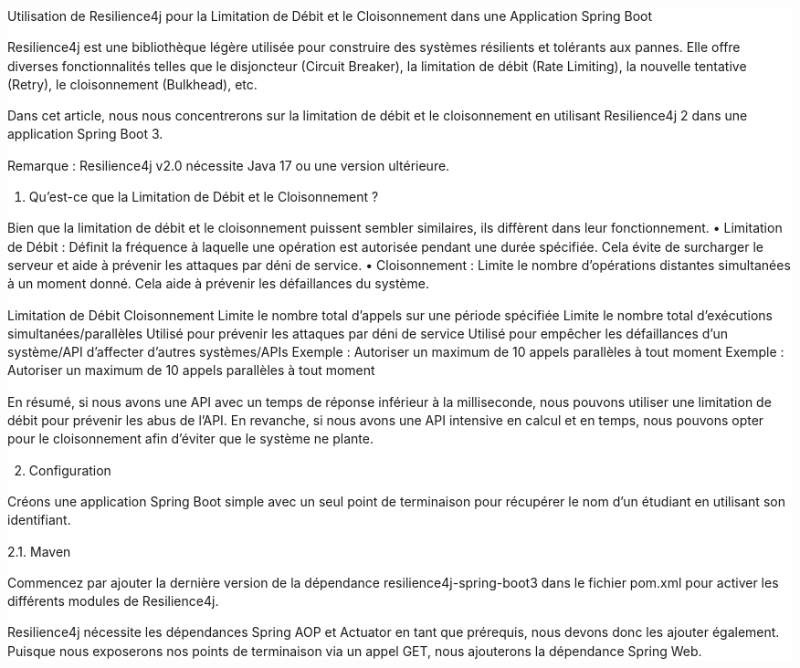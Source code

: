 Utilisation de Resilience4j pour la Limitation de Débit et le Cloisonnement dans une Application Spring Boot

Resilience4j est une bibliothèque légère utilisée pour construire des systèmes résilients et tolérants aux pannes. Elle
offre diverses fonctionnalités telles que le disjoncteur (Circuit Breaker), la limitation de débit (Rate Limiting), la
nouvelle tentative (Retry), le cloisonnement (Bulkhead), etc.

Dans cet article, nous nous concentrerons sur la limitation de débit et le cloisonnement en utilisant Resilience4j 2
dans une application Spring Boot 3.

Remarque : Resilience4j v2.0 nécessite Java 17 ou une version ultérieure.

1. Qu’est-ce que la Limitation de Débit et le Cloisonnement ?

Bien que la limitation de débit et le cloisonnement puissent sembler similaires, ils diffèrent dans leur fonctionnement.
• Limitation de Débit : Définit la fréquence à laquelle une opération est autorisée pendant une durée spécifiée. Cela
évite de surcharger le serveur et aide à prévenir les attaques par déni de service.
• Cloisonnement : Limite le nombre d’opérations distantes simultanées à un moment donné. Cela aide à prévenir les
défaillances du système.

Limitation de Débit Cloisonnement
Limite le nombre total d’appels sur une période spécifiée Limite le nombre total d’exécutions simultanées/parallèles
Utilisé pour prévenir les attaques par déni de service Utilisé pour empêcher les défaillances d’un système/API
d’affecter d’autres systèmes/APIs
Exemple : Autoriser un maximum de 10 appels parallèles à tout moment Exemple : Autoriser un maximum de 10 appels
parallèles à tout moment

En résumé, si nous avons une API avec un temps de réponse inférieur à la milliseconde, nous pouvons utiliser une
limitation de débit pour prévenir les abus de l’API. En revanche, si nous avons une API intensive en calcul et en temps,
nous pouvons opter pour le cloisonnement afin d’éviter que le système ne plante.

2. Configuration

Créons une application Spring Boot simple avec un seul point de terminaison pour récupérer le nom d’un étudiant en
utilisant son identifiant.

2.1. Maven

Commencez par ajouter la dernière version de la dépendance resilience4j-spring-boot3 dans le fichier pom.xml pour
activer les différents modules de Resilience4j.

Resilience4j nécessite les dépendances Spring AOP et Actuator en tant que prérequis, nous devons donc les ajouter
également. Puisque nous exposerons nos points de terminaison via un appel GET, nous ajouterons la dépendance Spring Web.
